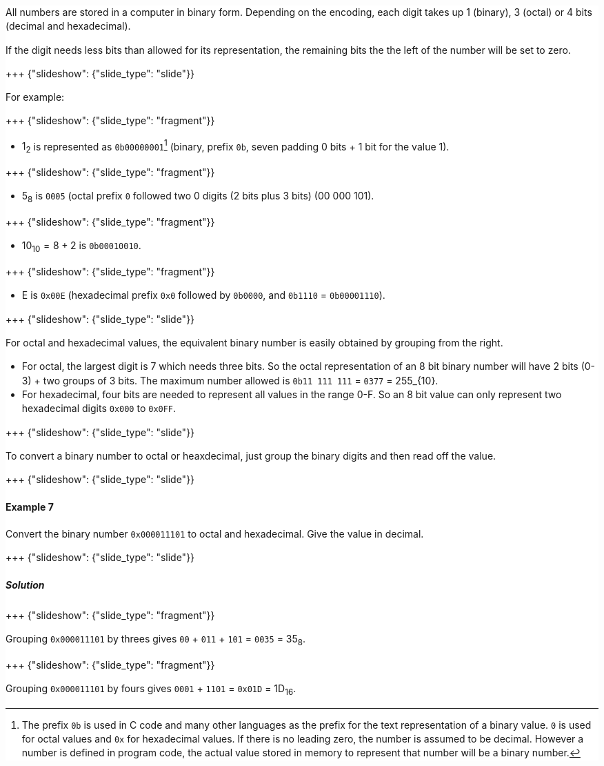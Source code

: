 All numbers are stored in a computer in binary form. Depending on the encoding, each digit takes up 1 (binary), 3 (octal) or 4 bits (decimal and hexadecimal).

If the digit needs less bits than allowed for its representation, the remaining bits the the left of the number will be set to zero.

+++ {"slideshow": {"slide_type": "slide"}}

For example:

+++ {"slideshow": {"slide_type": "fragment"}}

- $1_2$ is represented as `0b00000001`[^note2] (binary, prefix `0b`, seven padding 0 bits + 1 bit for the value 1).

[^note2]: The prefix `0b` is used in C code and many other languages as the prefix for the text representation of a binary value. `0` is used for octal values and `0x` for hexadecimal values. If there is no leading zero, the number is assumed to be decimal. However a number is defined in program code, the actual value stored in memory to represent that number will be a binary number.

+++ {"slideshow": {"slide_type": "fragment"}}

- $5_8$ is `0005` (octal prefix `0` followed two 0 digits (2 bits plus 3 bits) (00 000 101).

+++ {"slideshow": {"slide_type": "fragment"}}

- $10_{10} = 8 + 2$ is `0b00010010`.

+++ {"slideshow": {"slide_type": "fragment"}}

- $\textrm{E}$ is `0x00E` (hexadecimal prefix `0x0` followed by `0b0000`, and `0b1110` = `0b00001110`).

+++ {"slideshow": {"slide_type": "slide"}}

For octal and hexadecimal values, the equivalent binary number is easily obtained by grouping from the right.

- For octal, the largest digit is 7 which needs three bits. So the octal representation of an 8 bit binary number will have 2 bits (0-3) + two groups of 3 bits. The maximum number allowed is `0b11 111 111` = `0377` = 255_{10}.
- For hexadecimal, four bits are needed to represent all values in the range 0-F. So an 8 bit value can only represent two hexadecimal digits `0x000` to `0x0FF`.

+++ {"slideshow": {"slide_type": "slide"}}

To convert a binary number to octal or heaxdecimal, just group the binary digits and then read off the value.

+++ {"slideshow": {"slide_type": "slide"}}

#### Example 7

Convert the binary number `0x000011101` to octal and hexadecimal. Give the value in decimal.

+++ {"slideshow": {"slide_type": "slide"}}

##### Solution

+++ {"slideshow": {"slide_type": "fragment"}}

Grouping `0x000011101` by threes gives `00` + `011` + `101` = `0035` = $35_8$.

+++ {"slideshow": {"slide_type": "fragment"}}

Grouping `0x000011101` by fours gives `0001` + `1101` = `0x01D` = $1\textrm{D}_{16}$.


[^hex_digits]: Note we have to introduce the letters A-F to represent the two-digit decinal numbers 10-15. Thus $\textrm{A}_{16} = 10_{10}$, $\textrm{B}_{16} = 11_{10}$, $\textrm{C}_{16} = 12_{10}$, $\textrm{D}_{16} = 13_{10}$, $\textrm{E}_{16} = 14_{10}$, $\textrm{F}_{16} = 15_{10}$,
[^note2]: Here we are taking the opportunity to introduce the value notation that is used in the C and many other programming languages. Decimal numbers are written as they would be in normal usage: `10`, `100`, `255` etc. Binary numbers use the prefix `0b`: e.g. `0b10010`, `0b00010010`. Octal numbers use the prefix `0` and the digits 0-7: e.g. `0127`, `0377`, etc. Hexadecimal numbers use the prefix `0x0` and the digits 0-9 and A-F: e.g. `0x02B`, `0x019`.
[^note3]: The calculator app on both Windows and MacOS have a programmer view that makes it easy to confirm these results.
[^note:msb]: The most significant bit is the left most bit. It corresponds to the numerical value $2^7 = 128$. For certain operations, it may also indicate a negative number.